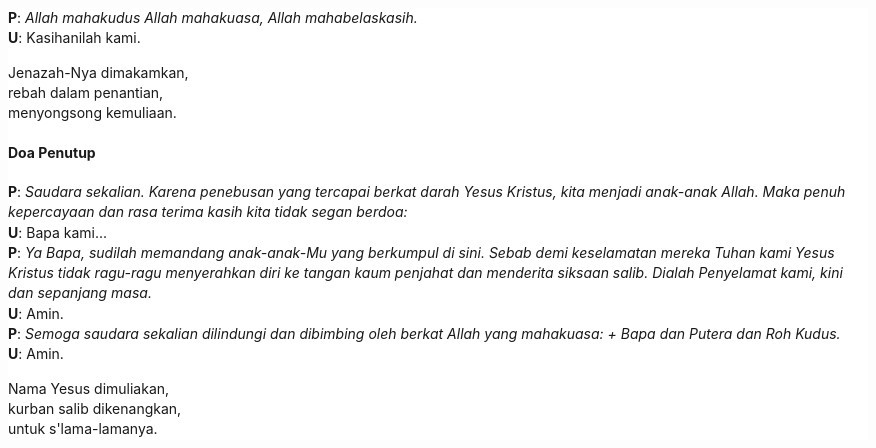 **P**: _Allah mahakudus Allah mahakuasa, Allah mahabelaskasih._<br>
**U**: Kasihanilah kami.

Jenazah-Nya dimakamkan,<br>
rebah dalam penantian,<br>
menyongsong kemuliaan.


#### Doa Penutup
**P**: _Saudara sekalian. Karena penebusan yang tercapai berkat darah Yesus Kristus, kita menjadi anak-anak Allah. Maka penuh kepercayaan dan rasa terima kasih kita tidak segan berdoa:_<br>
**U**: Bapa kami...<br>
**P**: _Ya Bapa, sudilah memandang anak-anak-Mu yang berkumpul di sini. Sebab demi keselamatan mereka Tuhan kami Yesus Kristus tidak ragu-ragu menyerahkan diri ke tangan kaum penjahat dan menderita siksaan salib. Dialah Penyelamat kami, kini dan sepanjang masa._<br>
**U**: Amin.<br>
**P**: _Semoga saudara sekalian dilindungi dan dibimbing oleh berkat Allah yang mahakuasa: + Bapa dan Putera dan Roh Kudus._<br>
**U**: Amin.<br>

Nama Yesus dimuliakan,<br>
kurban salib dikenangkan,<br>
untuk s'lama-lamanya.